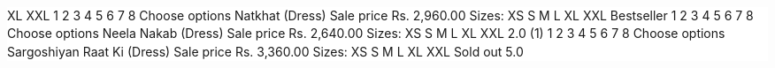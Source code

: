 XL
XXL
1
2
3
4
5
6
7
8
Choose options
Natkhat (Dress)
Sale price
Rs. 2,960.00
Sizes:
XS
S
M
L
XL
XXL
Bestseller
1
2
3
4
5
6
7
8
Choose options
Neela Nakab (Dress)
Sale price
Rs. 2,640.00
Sizes:
XS
S
M
L
XL
XXL
2.0
(1)
1
2
3
4
5
6
7
8
Choose options
Sargoshiyan Raat Ki (Dress)
Sale price
Rs. 3,360.00
Sizes:
XS
S
M
L
XL
XXL
Sold out
5.0